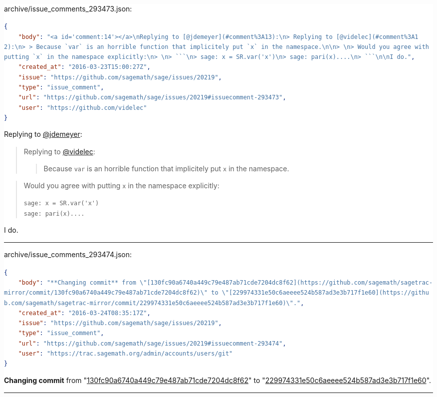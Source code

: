 archive/issue_comments_293473.json:
```json
{
    "body": "<a id='comment:14'></a>\nReplying to [@jdemeyer](#comment%3A13):\n> Replying to [@videlec](#comment%3A12):\n> > Because `var` is an horrible function that implicitely put `x` in the namespace.\n\n> \n> Would you agree with putting `x` in the namespace explicitly:\n> \n> ```\n> sage: x = SR.var('x')\n> sage: pari(x)....\n> ```\n\nI do.",
    "created_at": "2016-03-23T15:00:27Z",
    "issue": "https://github.com/sagemath/sage/issues/20219",
    "type": "issue_comment",
    "url": "https://github.com/sagemath/sage/issues/20219#issuecomment-293473",
    "user": "https://github.com/videlec"
}
```

<a id='comment:14'></a>
Replying to [@jdemeyer](#comment%3A13):
> Replying to [@videlec](#comment%3A12):
> > Because `var` is an horrible function that implicitely put `x` in the namespace.

> 
> Would you agree with putting `x` in the namespace explicitly:
> 
> ```
> sage: x = SR.var('x')
> sage: pari(x)....
> ```

I do.



---

archive/issue_comments_293474.json:
```json
{
    "body": "**Changing commit** from \"[130fc90a6740a449c79e487ab71cde7204dc8f62](https://github.com/sagemath/sagetrac-mirror/commit/130fc90a6740a449c79e487ab71cde7204dc8f62)\" to \"[229974331e50c6aeeee524b587ad3e3b717f1e60](https://github.com/sagemath/sagetrac-mirror/commit/229974331e50c6aeeee524b587ad3e3b717f1e60)\".",
    "created_at": "2016-03-24T08:35:17Z",
    "issue": "https://github.com/sagemath/sage/issues/20219",
    "type": "issue_comment",
    "url": "https://github.com/sagemath/sage/issues/20219#issuecomment-293474",
    "user": "https://trac.sagemath.org/admin/accounts/users/git"
}
```

**Changing commit** from "[130fc90a6740a449c79e487ab71cde7204dc8f62](https://github.com/sagemath/sagetrac-mirror/commit/130fc90a6740a449c79e487ab71cde7204dc8f62)" to "[229974331e50c6aeeee524b587ad3e3b717f1e60](https://github.com/sagemath/sagetrac-mirror/commit/229974331e50c6aeeee524b587ad3e3b717f1e60)".



---
